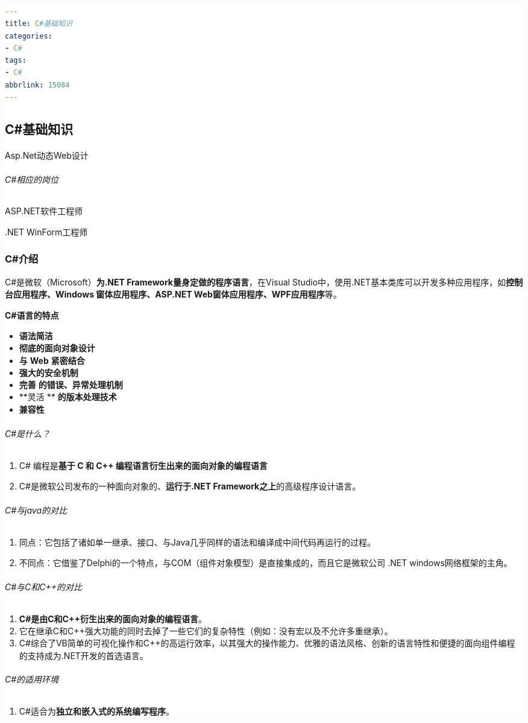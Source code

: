 ```yaml
---
title: C#基础知识
categories:
- C#
tags:
- C#
abbrlink: 15084
---
```

## C#基础知识

Asp.Net动态Web设计

###### C#相应的岗位

ASP.NET软件工程师

.NET WinForm工程师

### C#介绍

C#是微软（Microsoft）**为.NET Framework量身定做的程序语言**，在Visual Studio中，使用.NET基本类库可以开发多种应用程序，如**控制台应用程序、Windows 窗体应用程序、ASP.NET Web窗体应用程序、WPF应用程序**等。

**C#语言的特点**

- **语法简洁**
- **彻底的面向对象设计**
- **与** **Web** **紧密结合**
- **强大的安全机制**
- **完善** **的错误、异常处理机制**
- **灵活 ** **的版本处理技术**
- **兼容性**  

###### C#是什么？

1. C# 编程是**基于 C 和 C++ 编程语言衍生出来的面向对象的编程语言**

2. C#是微软公司发布的一种面向对象的、**运行于.NET Framework之上**的高级程序设计语言。

###### C#与java的对比

1. 同点：它包括了诸如单一继承、接口、与Java几乎同样的语法和编译成中间代码再运行的过程。

2. 不同点：它借鉴了Delphi的一个特点，与COM（组件对象模型）是直接集成的，而且它是微软公司 .NET windows网络框架的主角。

###### C#与C和C++的对比

1. **C#是由C和C++衍生出来的面向对象的编程语言**。
2. 它在继承C和C++强大功能的同时去掉了一些它们的复杂特性（例如：没有宏以及不允许多重继承）。
3. C#综合了VB简单的可视化操作和C++的高运行效率，以其强大的操作能力、优雅的语法风格、创新的语言特性和便捷的面向组件编程的支持成为.NET开发的首选语言。

###### C#的适用环境

1. C#适合为**独立和嵌入式的系统编写程序**。
